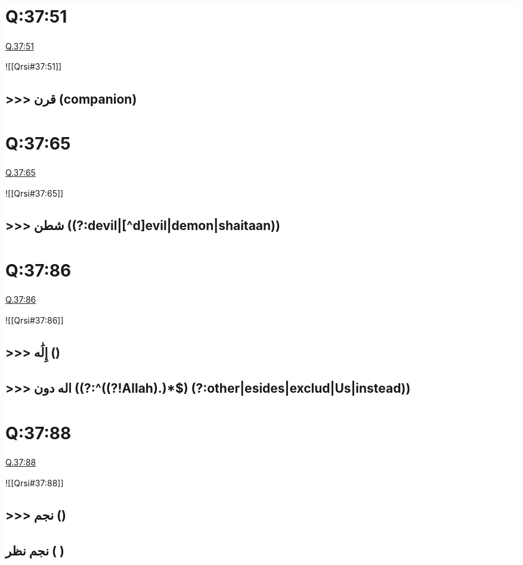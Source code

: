 

# Q:37:51

[Q.37:51](https://quran.com/37:51/tafsirs/ar-tafsir-al-tabari)

![[Qrsi#37:51]]



## >>> قرن (companion)



# Q:37:65

[Q.37:65](https://quran.com/37:65/tafsirs/ar-tafsir-al-tabari)

![[Qrsi#37:65]]



## >>> شطن ((?:devil|[^d]evil|demon|shaitaan))



# Q:37:86

[Q.37:86](https://quran.com/37:86/tafsirs/ar-tafsir-al-tabari)

![[Qrsi#37:86]]



## >>> إِلَٰه ()


## >>> اله دون ((?:^((?!Allah).)*$) (?:other|esides|exclud|Us|instead))



# Q:37:88

[Q.37:88](https://quran.com/37:88/tafsirs/ar-tafsir-al-tabari)

![[Qrsi#37:88]]

## >>> نجم ()


## نجم نظر ( )

